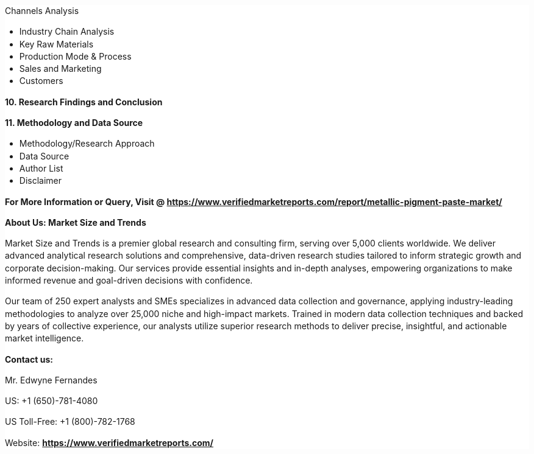 Channels Analysis</strong></p><ul><li>Industry Chain Analysis</li><li>Key Raw Materials</li><li>Production Mode &amp; Process</li><li>Sales and Marketing</li><li>Customers</li></ul><p><strong>10. Research Findings and Conclusion</strong></p><p><strong>11. Methodology and Data Source</strong></p><ul><li>Methodology/Research Approach</li><li>Data Source</li><li>Author List</li><li>Disclaimer</li></ul></p><p><strong>For More Information or Query, Visit @ <a href="https://www.verifiedmarketreports.com/report/metallic-pigment-paste-market/">https://www.verifiedmarketreports.com/report/metallic-pigment-paste-market/</a></strong></p><p><strong>About Us: Market Size and Trends</strong></p><p>Market Size and Trends is a premier global research and consulting firm, serving over 5,000 clients worldwide. We deliver advanced analytical research solutions and comprehensive, data-driven research studies tailored to inform strategic growth and corporate decision-making. Our services provide essential insights and in-depth analyses, empowering organizations to make informed revenue and goal-driven decisions with confidence.</p><p>Our team of 250 expert analysts and SMEs specializes in advanced data collection and governance, applying industry-leading methodologies to analyze over 25,000 niche and high-impact markets. Trained in modern data collection techniques and backed by years of collective experience, our analysts utilize superior research methods to deliver precise, insightful, and actionable market intelligence.</p><p><strong>Contact us:</strong></p><p>Mr. Edwyne Fernandes</p><p>US: +1 (650)-781-4080</p><p>US Toll-Free: +1 (800)-782-1768</p><p>Website: <strong><a href="https://www.verifiedmarketreports.com/">https://www.verifiedmarketreports.com/</a></strong></p>

